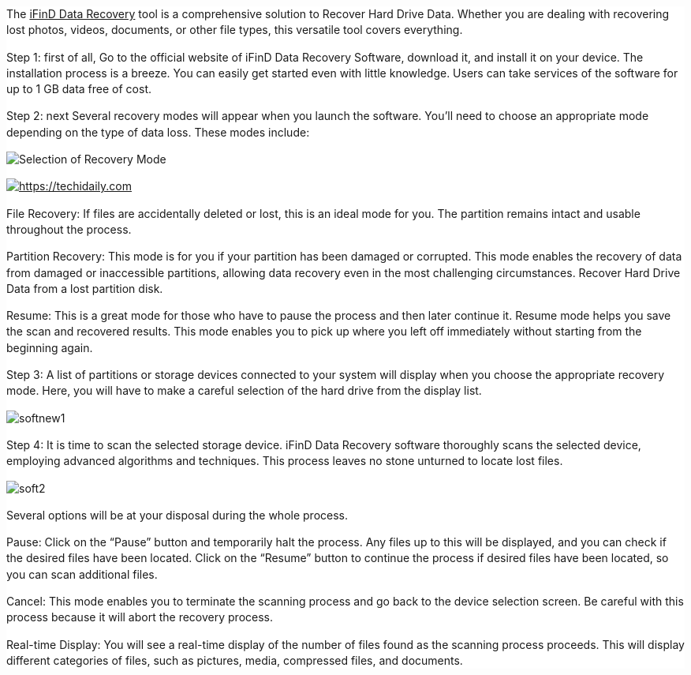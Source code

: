 The [iFinD Data Recovery](https://www.ifind-recovery.com/) tool is a comprehensive solution to Recover Hard Drive Data. Whether you are dealing with recovering lost photos, videos, documents, or other file types, this versatile tool covers everything.

Step 1: first of all, Go to the official website of iFinD Data Recovery Software, download it, and install it on your device. The installation process is a breeze. You can easily get started even with little knowledge. Users can take services of the software for up to 1 GB data free of cost.

Step 2: next Several recovery modes will appear when you launch the software. You’ll need to choose an appropriate mode depending on the type of data loss. These modes include:

![Selection of Recovery Mode](https://i0.wp.com/www.ifind-recovery.com/wp-content/uploads/2024/03/Deleted_Files_and_Folders3.png?resize=780%2C439&ssl=1 "Deleted_Files_and_Folders3")


<a href="https://25home.pxf.io/c/5597632/2148642/16836" target="_top" id="2148642">
  <img src="//a.impactradius-go.com/display-ad/16836-2148642" border="0" alt="https://techidaily.com" width="300" height="50"/>
</a>
<img height="0" width="0" src="https://25home.pxf.io/i/5597632/2148642/16836" style="position:absolute;visibility:hidden;" border="0" />


File Recovery: If files are accidentally deleted or lost, this is an ideal mode for you. The partition remains intact and usable throughout the process.

Partition Recovery: This mode is for you if your partition has been damaged or corrupted. This mode enables the recovery of data from damaged or inaccessible partitions, allowing data recovery even in the most challenging circumstances. Recover Hard Drive Data from a lost partition disk.

Resume: This is a great mode for those who have to pause the process and then later continue it. Resume mode helps you save the scan and recovered results. This mode enables you to pick up where you left off immediately without starting from the beginning again.

Step 3: A list of partitions or storage devices connected to your system will display when you choose the appropriate recovery mode. Here, you will have to make a careful selection of the hard drive from the display list.

![](https://i0.wp.com/www.ifind-recovery.com/wp-content/uploads/2024/05/softnew1.png?resize=1100%2C650&ssl=1 "softnew1")

Step 4: It is time to scan the selected storage device. iFinD Data Recovery software thoroughly scans the selected device, employing advanced algorithms and techniques. This process leaves no stone unturned to locate lost files.

![](https://i0.wp.com/www.ifind-recovery.com/wp-content/uploads/2024/06/soft2.png?resize=1100%2C650&ssl=1 "soft2")

Several options will be at your disposal during the whole process.

Pause: Click on the “Pause” button and temporarily halt the process. Any files up to this will be displayed, and you can check if the desired files have been located. Click on the “Resume” button to continue the process if desired files have been located, so you can scan additional files.

Cancel: This mode enables you to terminate the scanning process and go back to the device selection screen. Be careful with this process because it will abort the recovery process.

Real-time Display: You will see a real-time display of the number of files found as the scanning process proceeds. This will display different categories of files, such as pictures, media, compressed files, and documents.
